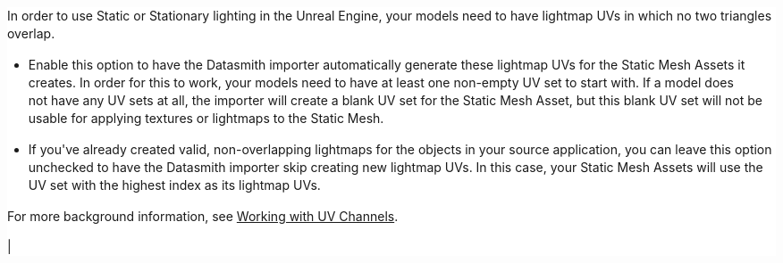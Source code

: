 In order to use Static or Stationary lighting in the Unreal Engine, your models need to have lightmap UVs in which no two triangles overlap. 

-   Enable this option to have the Datasmith importer automatically generate these lightmap UVs for the Static Mesh Assets it creates. In order for this to work, your models need to have at least one non-empty UV set to start with. If a model does not have any UV sets at all, the importer will create a blank UV set for the Static Mesh Asset, but this blank UV set will not be usable for applying textures or lightmaps to the Static Mesh.
    
-   If you've already created valid, non-overlapping lightmaps for the objects in your source application, you can leave this option unchecked to have the Datasmith importer skip creating new lightmap UVs. In this case, your Static Mesh Assets will use the UV set with the highest index as its lightmap UVs.
    

For more background information, see [Working with UV Channels](/documentation/en-us/unreal-engine/using-uv-channels-with-static-meshes-in-unreal-engine).



 |